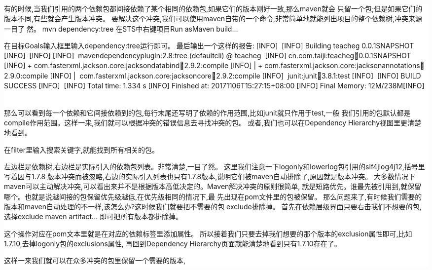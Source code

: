 有的时候,当我们引用的两个依赖包都间接依赖了某个相同的依赖包,如果它们的版本刚好一致,那么maven就会
只留一个包;但是如果它们的版本不同,有些就会产生版本冲突。
要解决这个冲突,我们可以使用maven自带的一个命令,非常简单地就能列出项目的整个依赖树,冲突来源一目了
然。
mvn dependency:tree
在STS中右键项目­Run as­Maven build...

在目标Goals输入框里输入dependency:tree运行即可。 
最后输出一个这样的报告:
[INFO] ­­­­­­­­­­­­­­­­­­­­­­­­­­­­­­­­­­­­­­­­­­­­­­­­­­­­­­­­­­­­­­­­­­­­­­­­
[INFO] Building teach­eg 0.0.1­SNAPSHOT
[INFO] ­­­­­­­­­­­­­­­­­­­­­­­­­­­­­­­­­­­­­­­­­­­­­­­­­­­­­­­­­­­­­­­­­­­­­­­­
[INFO] 
[INFO] ­­­ maven­dependency­plugin:2.8:tree (default­cli) @ teach­eg ­­­
[INFO] cn.com.taiji:teach­eg:jar:0.0.1­SNAPSHOT
[INFO] +­ com.fasterxml.jackson.core:jackson­databind:jar:2.9.2:compile
[INFO] |  +­ com.fasterxml.jackson.core:jackson­annotations:jar:2.9.0:compile
[INFO] |  ­ com.fasterxml.jackson.core:jackson­core:jar:2.9.2:compile
[INFO] ­ junit:junit:jar:3.8.1:test
[INFO] ­­­­­­­­­­­­­­­­­­­­­­­­­­­­­­­­­­­­­­­­­­­­­­­­­­­­­­­­­­­­­­­­­­­­­­­­
[INFO] BUILD SUCCESS
[INFO] ­­­­­­­­­­­­­­­­­­­­­­­­­­­­­­­­­­­­­­­­­­­­­­­­­­­­­­­­­­­­­­­­­­­­­­­­
[INFO] Total time: 1.334 s
[INFO] Finished at: 2017­11­06T15:27:15+08:00
[INFO] Final Memory: 12M/238M[INFO] ­­­­­­­­­­­­­­­­­­­­­­­­­­­­­­­­­­­­­­­­­­­­­­­­­­­­­­­­­­­­­­­­­­­­­­­­

那么可以看到每一个依赖和它间接依赖到的包,每行末尾还写明了依赖的作用范围,比如junit就只作用于test,一般
我们引用的包默认都是compile作用范围。这样一来,我们就可以根据冲突的错误信息去寻找冲突的包。
或者,我们也可以在Dependency Hierarchy视图里更清楚地看到。

在filter里输入搜索关键字,就能找到所有相关的包。

左边栏是依赖树,右边栏是实际引入的依赖包列表。非常清楚,一目了然。
这里我们注意一下log­only和lower­log包引用的slf4j­log4j12,括号里写着因与1.7.8
版本冲突而被忽略,右边的实际引入列表也只有1.7.8版本,说明它们被maven自动排除了,原因就是版本冲突。 
大多数情况下maven可以主动解决冲突,可以看出来并不是根据版本高低决定的。Maven解决冲突的原则很简单,
就是短路优先。谁最先被引用到,就保留哪个。也就是说越间接的包保留优先级越低,在优先级相同的情况下,最
先出现在pom文件里的包被保留。
那么问题来了,有时候我们需要的版本和maven自动处理的不一样,该怎么办?这时候我们就要把不需要的包
exclude排除掉。
首先在依赖层级界面只要右击我们不想要的包,选择exclude maven artifact... 即可把所有版本都排除掉。


这个操作对应在pom文本里就是在对应的依赖标签里添加属性。 
所以接着我们只要去掉我们想要的那个版本的exclusion属性即可,比如1.7.10,去掉log­only包的exclusions属性,
再回到Dependency Hierarchy页面就能清楚地看到只有1.7.10存在了。 

这样一来我们就可以在众多冲突的包里保留一个需要的版本,

 

 
